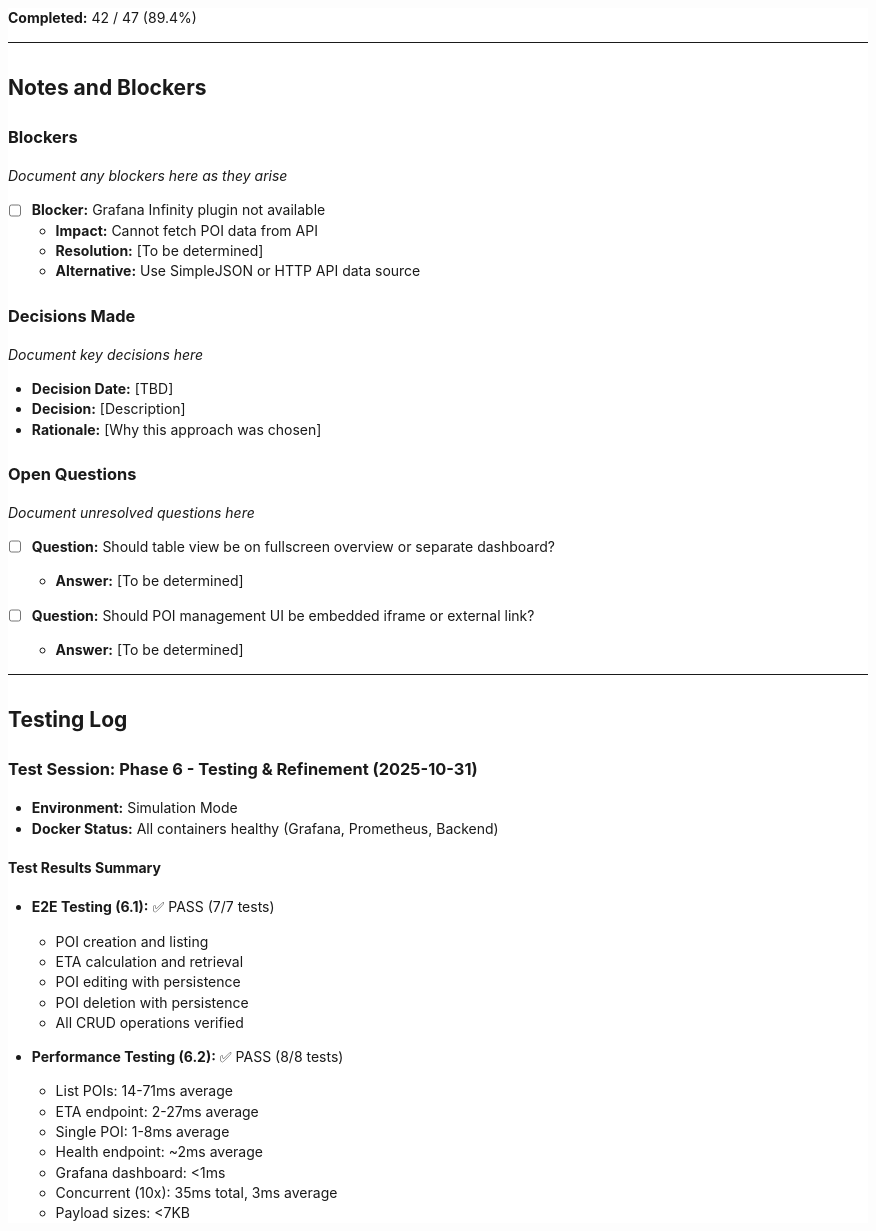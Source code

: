 **Completed:** 42 / 47 (89.4%)

---

## Notes and Blockers

### Blockers

_Document any blockers here as they arise_

- [ ] **Blocker:** Grafana Infinity plugin not available
  - **Impact:** Cannot fetch POI data from API
  - **Resolution:** [To be determined]
  - **Alternative:** Use SimpleJSON or HTTP API data source

### Decisions Made

_Document key decisions here_

- **Decision Date:** [TBD]
- **Decision:** [Description]
- **Rationale:** [Why this approach was chosen]

### Open Questions

_Document unresolved questions here_

- [ ] **Question:** Should table view be on fullscreen overview or separate dashboard?
  - **Answer:** [To be determined]

- [ ] **Question:** Should POI management UI be embedded iframe or external link?
  - **Answer:** [To be determined]

---

## Testing Log

### Test Session: Phase 6 - Testing & Refinement (2025-10-31)
- **Environment:** Simulation Mode
- **Docker Status:** All containers healthy (Grafana, Prometheus, Backend)

#### Test Results Summary
- **E2E Testing (6.1):** ✅ PASS (7/7 tests)
  - POI creation and listing
  - ETA calculation and retrieval
  - POI editing with persistence
  - POI deletion with persistence
  - All CRUD operations verified

- **Performance Testing (6.2):** ✅ PASS (8/8 tests)
  - List POIs: 14-71ms average
  - ETA endpoint: 2-27ms average
  - Single POI: 1-8ms average
  - Health endpoint: ~2ms average
  - Grafana dashboard: <1ms
  - Concurrent (10x): 35ms total, 3ms average
  - Payload sizes: <7KB
